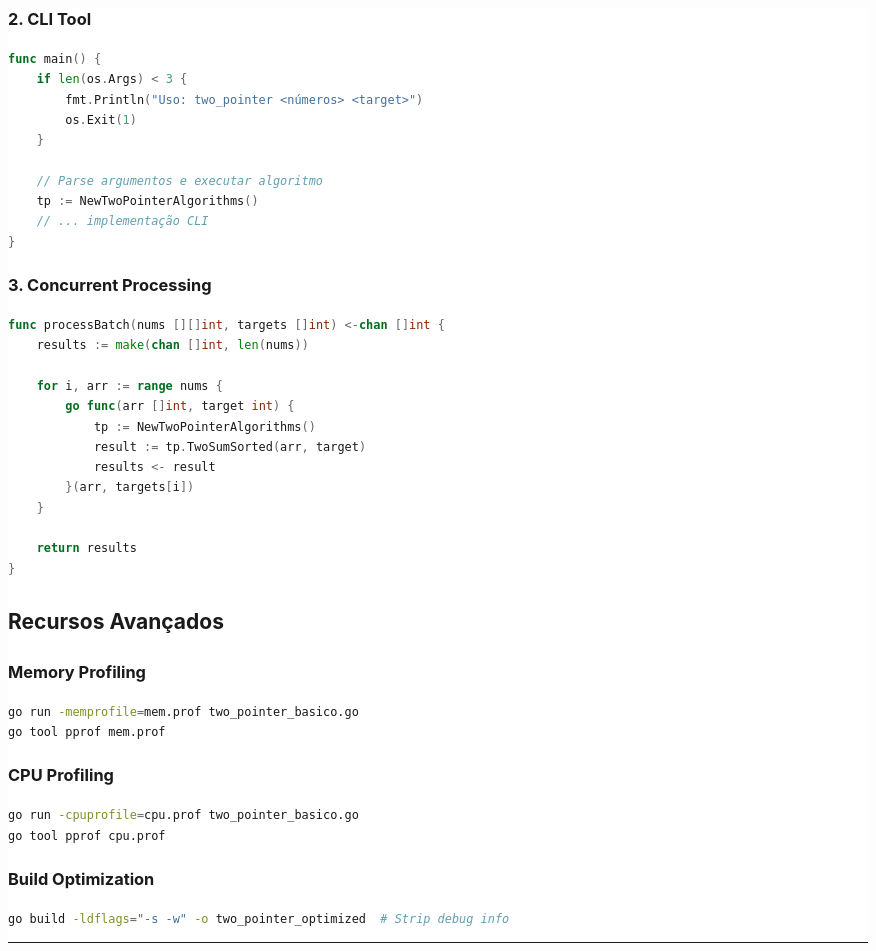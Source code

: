 ### 2. CLI Tool
```go
func main() {
    if len(os.Args) < 3 {
        fmt.Println("Uso: two_pointer <números> <target>")
        os.Exit(1)
    }
    
    // Parse argumentos e executar algoritmo
    tp := NewTwoPointerAlgorithms()
    // ... implementação CLI
}
```

### 3. Concurrent Processing
```go
func processBatch(nums [][]int, targets []int) <-chan []int {
    results := make(chan []int, len(nums))
    
    for i, arr := range nums {
        go func(arr []int, target int) {
            tp := NewTwoPointerAlgorithms()
            result := tp.TwoSumSorted(arr, target)
            results <- result
        }(arr, targets[i])
    }
    
    return results
}
```

## Recursos Avançados

### Memory Profiling
```bash
go run -memprofile=mem.prof two_pointer_basico.go
go tool pprof mem.prof
```

### CPU Profiling
```bash
go run -cpuprofile=cpu.prof two_pointer_basico.go
go tool pprof cpu.prof
```

### Build Optimization
```bash
go build -ldflags="-s -w" -o two_pointer_optimized  # Strip debug info
```

---
